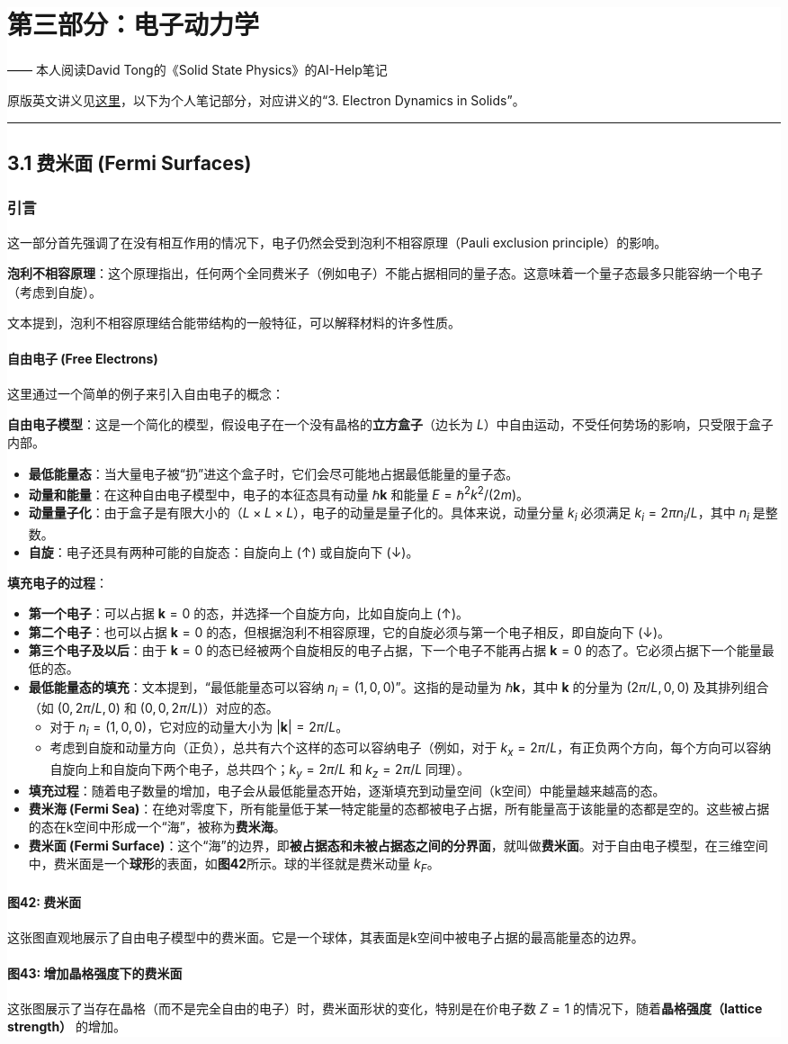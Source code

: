 # 第三部分：电子动力学

—— 本人阅读David Tong的《Solid State Physics》的AI-Help笔记

原版英文讲义见[这里](
http://www.damtp.cam.ac.uk/user/tong/solidstate.html)，以下为个人笔记部分，对应讲义的“3. Electron Dynamics in Solids”。

---

## 3.1 费米面 (Fermi Surfaces)

### 引言

这一部分首先强调了在没有相互作用的情况下，电子仍然会受到泡利不相容原理（Pauli exclusion principle）的影响。

**泡利不相容原理**：这个原理指出，任何两个全同费米子（例如电子）不能占据相同的量子态。这意味着一个量子态最多只能容纳一个电子（考虑到自旋）。

文本提到，泡利不相容原理结合能带结构的一般特征，可以解释材料的许多性质。

#### 自由电子 (Free Electrons)

这里通过一个简单的例子来引入自由电子的概念：

**自由电子模型**：这是一个简化的模型，假设电子在一个没有晶格的**立方盒子**（边长为 $L$）中自由运动，不受任何势场的影响，只受限于盒子内部。

* **最低能量态**：当大量电子被“扔”进这个盒子时，它们会尽可能地占据最低能量的量子态。
* **动量和能量**：在这种自由电子模型中，电子的本征态具有动量 $\hbar\mathbf{k}$ 和能量 $E = \hbar^2 k^2 / (2m)$。
* **动量量子化**：由于盒子是有限大小的（$L \times L \times L$），电子的动量是量子化的。具体来说，动量分量 $k_i$ 必须满足 $k_i = 2\pi n_i / L$，其中 $n_i$ 是整数。
* **自旋**：电子还具有两种可能的自旋态：自旋向上 ($\uparrow$) 或自旋向下 ($\downarrow$)。

**填充电子的过程**：

* **第一个电子**：可以占据 $\mathbf{k} = 0$ 的态，并选择一个自旋方向，比如自旋向上 ($\uparrow$)。
* **第二个电子**：也可以占据 $\mathbf{k} = 0$ 的态，但根据泡利不相容原理，它的自旋必须与第一个电子相反，即自旋向下 ($\downarrow$)。
* **第三个电子及以后**：由于 $\mathbf{k} = 0$ 的态已经被两个自旋相反的电子占据，下一个电子不能再占据 $\mathbf{k} = 0$ 的态了。它必须占据下一个能量最低的态。
* **最低能量态的填充**：文本提到，“最低能量态可以容纳 $n_i = (1, 0, 0)$”。这指的是动量为 $\hbar\mathbf{k}$，其中 $\mathbf{k}$ 的分量为 $(2\pi/L, 0, 0)$ 及其排列组合（如 $(0, 2\pi/L, 0)$ 和 $(0, 0, 2\pi/L)$）对应的态。
    * 对于 $n_i = (1, 0, 0)$，它对应的动量大小为 $|\mathbf{k}| = 2\pi/L$。
    * 考虑到自旋和动量方向（正负），总共有六个这样的态可以容纳电子（例如，对于 $k_x = 2\pi/L$，有正负两个方向，每个方向可以容纳自旋向上和自旋向下两个电子，总共四个；$k_y = 2\pi/L$ 和 $k_z = 2\pi/L$ 同理）。
* **填充过程**：随着电子数量的增加，电子会从最低能量态开始，逐渐填充到动量空间（k空间）中能量越来越高的态。
* **费米海 (Fermi Sea)**：在绝对零度下，所有能量低于某一特定能量的态都被电子占据，所有能量高于该能量的态都是空的。这些被占据的态在k空间中形成一个“海”，被称为**费米海**。
* **费米面 (Fermi Surface)**：这个“海”的边界，即**被占据态和未被占据态之间的分界面**，就叫做**费米面**。对于自由电子模型，在三维空间中，费米面是一个**球形**的表面，如**图42**所示。球的半径就是费米动量 $k_F$。

#### 图42: 费米面

这张图直观地展示了自由电子模型中的费米面。它是一个球体，其表面是k空间中被电子占据的最高能量态的边界。

#### 图43: 增加晶格强度下的费米面

这张图展示了当存在晶格（而不是完全自由的电子）时，费米面形状的变化，特别是在价电子数 $Z=1$ 的情况下，随着**晶格强度（lattice strength）** 的增加。

